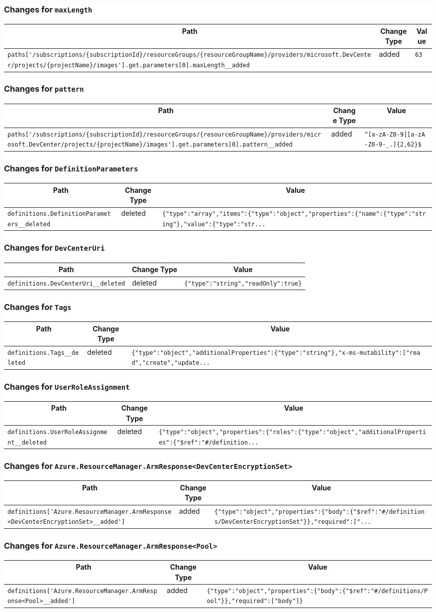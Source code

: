 ### Changes for `maxLength`

| Path | Change Type | Value |
|------|------------|-------|
| `paths['/subscriptions/{subscriptionId}/resourceGroups/{resourceGroupName}/providers/microsoft.DevCenter/projects/{projectName}/images'].get.parameters[0].maxLength__added` | added | `63` |

### Changes for `pattern`

| Path | Change Type | Value |
|------|------------|-------|
| `paths['/subscriptions/{subscriptionId}/resourceGroups/{resourceGroupName}/providers/microsoft.DevCenter/projects/{projectName}/images'].get.parameters[0].pattern__added` | added | `^[a-zA-Z0-9][a-zA-Z0-9-_.]{2,62}$` |

### Changes for `DefinitionParameters`

| Path | Change Type | Value |
|------|------------|-------|
| `definitions.DefinitionParameters__deleted` | deleted | `{"type":"array","items":{"type":"object","properties":{"name":{"type":"string"},"value":{"type":"str...` |

### Changes for `DevCenterUri`

| Path | Change Type | Value |
|------|------------|-------|
| `definitions.DevCenterUri__deleted` | deleted | `{"type":"string","readOnly":true}` |

### Changes for `Tags`

| Path | Change Type | Value |
|------|------------|-------|
| `definitions.Tags__deleted` | deleted | `{"type":"object","additionalProperties":{"type":"string"},"x-ms-mutability":["read","create","update...` |

### Changes for `UserRoleAssignment`

| Path | Change Type | Value |
|------|------------|-------|
| `definitions.UserRoleAssignment__deleted` | deleted | `{"type":"object","properties":{"roles":{"type":"object","additionalProperties":{"$ref":"#/definition...` |

### Changes for `Azure.ResourceManager.ArmResponse<DevCenterEncryptionSet>`

| Path | Change Type | Value |
|------|------------|-------|
| `definitions['Azure.ResourceManager.ArmResponse<DevCenterEncryptionSet>__added']` | added | `{"type":"object","properties":{"body":{"$ref":"#/definitions/DevCenterEncryptionSet"}},"required":["...` |

### Changes for `Azure.ResourceManager.ArmResponse<Pool>`

| Path | Change Type | Value |
|------|------------|-------|
| `definitions['Azure.ResourceManager.ArmResponse<Pool>__added']` | added | `{"type":"object","properties":{"body":{"$ref":"#/definitions/Pool"}},"required":["body"]}` |
